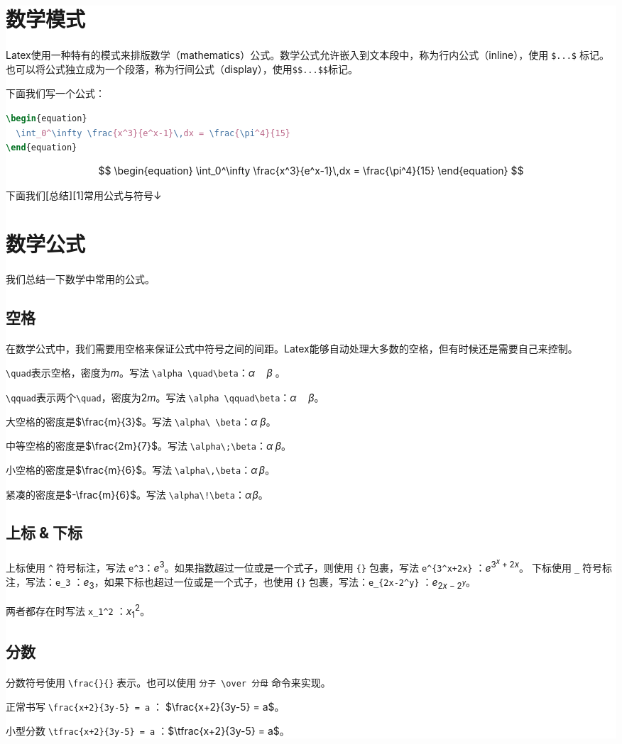 # 数学模式

Latex使用一种特有的模式来排版数学（mathematics）公式。数学公式允许嵌入到文本段中，称为行内公式（inline），使用 `$...$` 标记。也可以将公式独立成为一个段落，称为行间公式（display），使用`$$...$$`标记。

下面我们写一个公式：

```latex
\begin{equation}
  \int_0^\infty \frac{x^3}{e^x-1}\,dx = \frac{\pi^4}{15}
\end{equation}
```

$$
\begin{equation}
  \int_0^\infty \frac{x^3}{e^x-1}\,dx = \frac{\pi^4}{15}
\end{equation}
$$

下面我们[总结][1]常用公式与符号↓

# 数学公式

我们总结一下数学中常用的公式。

## 空格

在数学公式中，我们需要用空格来保证公式中符号之间的间距。Latex能够自动处理大多数的空格，但有时候还是需要自己来控制。

`\quad`表示空格，密度为$m$。写法 `\alpha \quad\beta`：$\alpha \quad\beta$ 。

`\qquad`表示两个`\quad`，密度为$2m$。写法 `\alpha \qquad\beta`：$\alpha \quad\beta$。

大空格的密度是$\frac{m}{3}$。写法 `\alpha\ \beta`：$\alpha\ \beta$。

中等空格的密度是$\frac{2m}{7}$。写法 `\alpha\;\beta`：$\alpha\;\beta$。

小空格的密度是$\frac{m}{6}$。写法 `\alpha\,\beta`：$\alpha\,\beta$。

紧凑的密度是$-\frac{m}{6}$。写法 `\alpha\!\beta`：$\alpha\!\beta$。

## 上标 & 下标 

上标使用 `^` 符号标注，写法 `e^3`：$e^3$。如果指数超过一位或是一个式子，则使用 `{}` 包裹，写法 `e^{3^x+2x}` ：$e^{3^x+2x}$。
下标使用 `_` 符号标注，写法：`e_3` ：$e_3$，如果下标也超过一位或是一个式子，也使用 `{}` 包裹，写法：`e_{2x-2^y}` ：$e_{2x-2^y}$。

两者都存在时写法 `x_1^2` ：$x_1^2$。

## 分数

分数符号使用 `\frac{}{}` 表示。也可以使用 `分子 \over 分母` 命令来实现。

正常书写 `\frac{x+2}{3y-5} = a` ： $\frac{x+2}{3y-5} = a$。

小型分数 `\tfrac{x+2}{3y-5} = a` ：$\tfrac{x+2}{3y-5} = a$。
